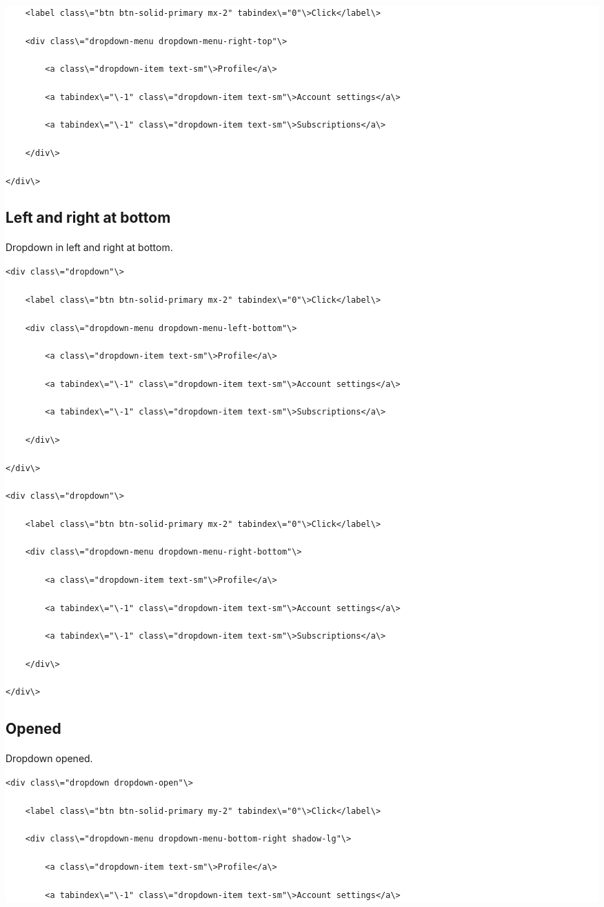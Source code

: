 		<label class\="btn btn-solid-primary mx-2" tabindex\="0"\>Click</label\>

		<div class\="dropdown-menu dropdown-menu-right-top"\>

			<a class\="dropdown-item text-sm"\>Profile</a\>

			<a tabindex\="\-1" class\="dropdown-item text-sm"\>Account settings</a\>

			<a tabindex\="\-1" class\="dropdown-item text-sm"\>Subscriptions</a\>

		</div\>

	</div\>

## [​](#left-and-right-at-bottom)Left and right at bottom

Dropdown in left and right at bottom.

	<div class\="dropdown"\>

		<label class\="btn btn-solid-primary mx-2" tabindex\="0"\>Click</label\>

		<div class\="dropdown-menu dropdown-menu-left-bottom"\>

			<a class\="dropdown-item text-sm"\>Profile</a\>

			<a tabindex\="\-1" class\="dropdown-item text-sm"\>Account settings</a\>

			<a tabindex\="\-1" class\="dropdown-item text-sm"\>Subscriptions</a\>

		</div\>

	</div\>

	<div class\="dropdown"\>

		<label class\="btn btn-solid-primary mx-2" tabindex\="0"\>Click</label\>

		<div class\="dropdown-menu dropdown-menu-right-bottom"\>

			<a class\="dropdown-item text-sm"\>Profile</a\>

			<a tabindex\="\-1" class\="dropdown-item text-sm"\>Account settings</a\>

			<a tabindex\="\-1" class\="dropdown-item text-sm"\>Subscriptions</a\>

		</div\>

	</div\>

## [​](#opened)Opened

Dropdown opened.

	<div class\="dropdown dropdown-open"\>

		<label class\="btn btn-solid-primary my-2" tabindex\="0"\>Click</label\>

		<div class\="dropdown-menu dropdown-menu-bottom-right shadow-lg"\>

			<a class\="dropdown-item text-sm"\>Profile</a\>

			<a tabindex\="\-1" class\="dropdown-item text-sm"\>Account settings</a\>

